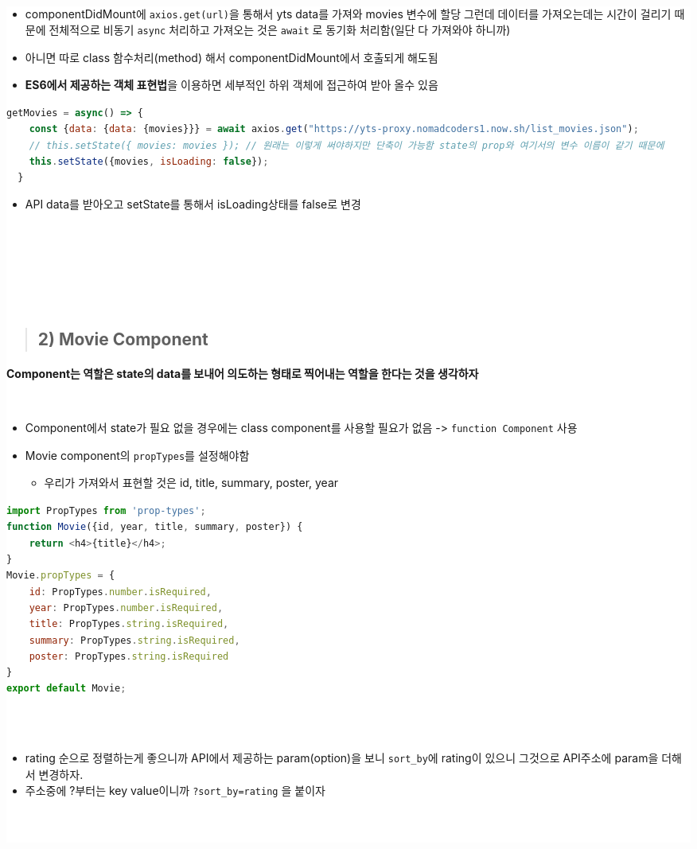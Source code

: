 - componentDidMount에 `axios.get(url)`을 통해서 yts data를 가져와 movies 변수에 할당 그런데 데이터를 가져오는데는 시간이 걸리기 때문에 전체적으로 비동기 `async` 처리하고 가져오는 것은 `await` 로 동기화 처리함(일단 다 가져와야 하니까)
- 아니면 따로 class 함수처리(method) 해서 componentDidMount에서 호출되게 해도됨

- **ES6에서 제공하는 객체 표현법**을 이용하면 세부적인 하위 객체에 접근하여 받아 올수 있음

``` js
getMovies = async() => {
    const {data: {data: {movies}}} = await axios.get("https://yts-proxy.nomadcoders1.now.sh/list_movies.json");
    // this.setState({ movies: movies }); // 원래는 이렇게 써야하지만 단축이 가능함 state의 prop와 여기서의 변수 이름이 같기 때문에
    this.setState({movies, isLoading: false});
  }
```
- API data를 받아오고 setState를 통해서 isLoading상태를 false로 변경

<br>
<br>
<br>
<br>
<br>

>## 2) Movie Component

**Component는 역할은 state의 data를 보내어 의도하는 형태로 찍어내는 역할을 한다는 것을 생각하자** 

<br>

- Component에서 state가 필요 없을 경우에는 class component를 사용할 필요가 없음 -> `function Component` 사용

- Movie component의 `propTypes`를 설정해야함
  - 우리가 가져와서 표현할 것은 id, title, summary, poster, year

``` js
import PropTypes from 'prop-types';
function Movie({id, year, title, summary, poster}) {
    return <h4>{title}</h4>;
}
Movie.propTypes = {
    id: PropTypes.number.isRequired,
    year: PropTypes.number.isRequired,
    title: PropTypes.string.isRequired,
    summary: PropTypes.string.isRequired,
    poster: PropTypes.string.isRequired
}
export default Movie;
```

<br>
<br>

- rating 순으로 정렬하는게 좋으니까 API에서 제공하는 param(option)을 보니 `sort_by`에 rating이 있으니 그것으로 API주소에 param을 더해서 변경하자.
- 주소중에 ?부터는 key value이니까 `?sort_by=rating` 을 붙이자

<br>
<br>
